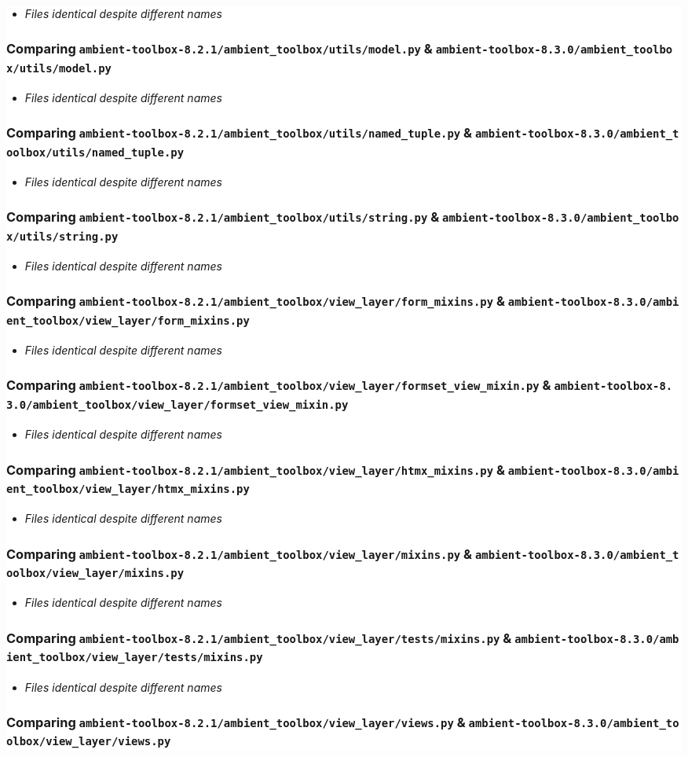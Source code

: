  * *Files identical despite different names*

### Comparing `ambient-toolbox-8.2.1/ambient_toolbox/utils/model.py` & `ambient-toolbox-8.3.0/ambient_toolbox/utils/model.py`

 * *Files identical despite different names*

### Comparing `ambient-toolbox-8.2.1/ambient_toolbox/utils/named_tuple.py` & `ambient-toolbox-8.3.0/ambient_toolbox/utils/named_tuple.py`

 * *Files identical despite different names*

### Comparing `ambient-toolbox-8.2.1/ambient_toolbox/utils/string.py` & `ambient-toolbox-8.3.0/ambient_toolbox/utils/string.py`

 * *Files identical despite different names*

### Comparing `ambient-toolbox-8.2.1/ambient_toolbox/view_layer/form_mixins.py` & `ambient-toolbox-8.3.0/ambient_toolbox/view_layer/form_mixins.py`

 * *Files identical despite different names*

### Comparing `ambient-toolbox-8.2.1/ambient_toolbox/view_layer/formset_view_mixin.py` & `ambient-toolbox-8.3.0/ambient_toolbox/view_layer/formset_view_mixin.py`

 * *Files identical despite different names*

### Comparing `ambient-toolbox-8.2.1/ambient_toolbox/view_layer/htmx_mixins.py` & `ambient-toolbox-8.3.0/ambient_toolbox/view_layer/htmx_mixins.py`

 * *Files identical despite different names*

### Comparing `ambient-toolbox-8.2.1/ambient_toolbox/view_layer/mixins.py` & `ambient-toolbox-8.3.0/ambient_toolbox/view_layer/mixins.py`

 * *Files identical despite different names*

### Comparing `ambient-toolbox-8.2.1/ambient_toolbox/view_layer/tests/mixins.py` & `ambient-toolbox-8.3.0/ambient_toolbox/view_layer/tests/mixins.py`

 * *Files identical despite different names*

### Comparing `ambient-toolbox-8.2.1/ambient_toolbox/view_layer/views.py` & `ambient-toolbox-8.3.0/ambient_toolbox/view_layer/views.py`
